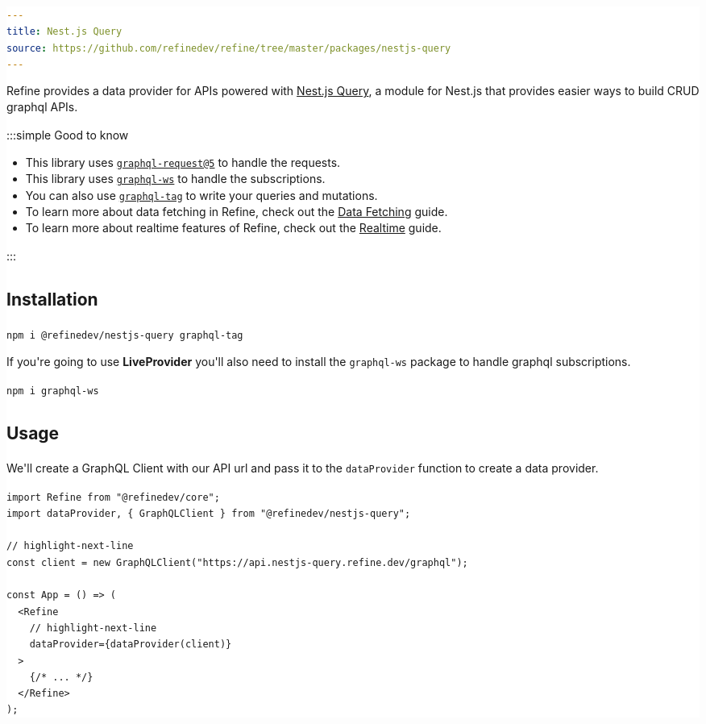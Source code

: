 ```yaml
---
title: Nest.js Query
source: https://github.com/refinedev/refine/tree/master/packages/nestjs-query
---
```


Refine provides a data provider for APIs powered with [Nest.js Query](https://doug-martin.github.io/nestjs-query/), a module for Nest.js that provides easier ways to build CRUD graphql APIs.

:::simple Good to know

- This library uses [`graphql-request@5`](https://github.com/jasonkuhrt/graphql-request) to handle the requests.
- This library uses [`graphql-ws`](https://the-guild.dev/graphql/ws) to handle the subscriptions.
- You can also use [`graphql-tag`](https://www.npmjs.com/package/graphql-tag) to write your queries and mutations.
- To learn more about data fetching in Refine, check out the [Data Fetching](/docs/guides-concepts/data-fetching) guide.
- To learn more about realtime features of Refine, check out the [Realtime](/docs/guides-concepts/realtime) guide.

:::

## Installation

```bash
npm i @refinedev/nestjs-query graphql-tag
```

If you're going to use **LiveProvider** you'll also need to install the `graphql-ws` package to handle graphql subscriptions.

```bash
npm i graphql-ws
```

## Usage

We'll create a GraphQL Client with our API url and pass it to the `dataProvider` function to create a data provider.

```tsx title="app.tsx"
import Refine from "@refinedev/core";
import dataProvider, { GraphQLClient } from "@refinedev/nestjs-query";

// highlight-next-line
const client = new GraphQLClient("https://api.nestjs-query.refine.dev/graphql");

const App = () => (
  <Refine
    // highlight-next-line
    dataProvider={dataProvider(client)}
  >
    {/* ... */}
  </Refine>
);
```
